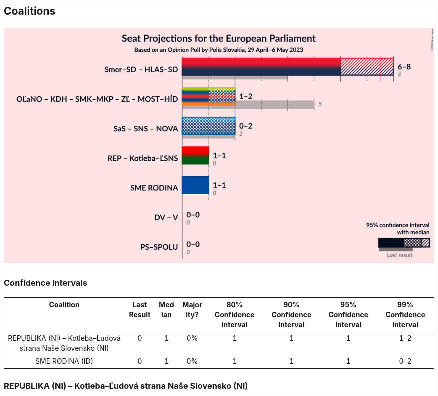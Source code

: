 
## Coalitions

![Graph with coalitions seats not yet produced](2023-05-06-PolisSlovakia-coalitions-seats.png "Coalitions Seats")

### Confidence Intervals

| Coalition | Last Result | Median | Majority? | 80% Confidence Interval | 90% Confidence Interval | 95% Confidence Interval | 99% Confidence Interval |
|:---------:|:-----------:|:------:|:---------:|:-----------------------:|:-----------------------:|:-----------------------:|:-----------------------:|
| REPUBLIKA (NI) – Kotleba–Ľudová strana Naše Slovensko (NI) | 0 | 1 | 0% | 1 | 1 | 1 | 1–2 |
| SME RODINA (ID) | 0 | 1 | 0% | 1 | 1 | 1 | 0–2 |

### REPUBLIKA (NI) – Kotleba–Ľudová strana Naše Slovensko (NI)
